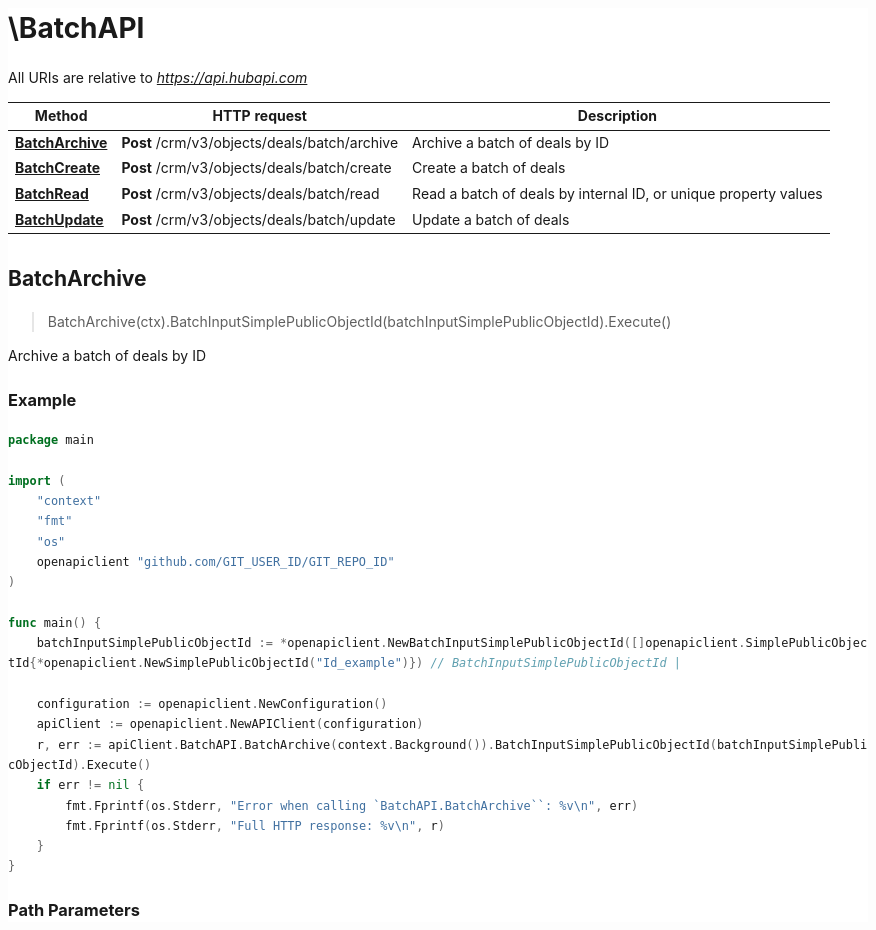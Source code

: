 # \BatchAPI

All URIs are relative to *https://api.hubapi.com*

Method | HTTP request | Description
------------- | ------------- | -------------
[**BatchArchive**](BatchAPI.md#BatchArchive) | **Post** /crm/v3/objects/deals/batch/archive | Archive a batch of deals by ID
[**BatchCreate**](BatchAPI.md#BatchCreate) | **Post** /crm/v3/objects/deals/batch/create | Create a batch of deals
[**BatchRead**](BatchAPI.md#BatchRead) | **Post** /crm/v3/objects/deals/batch/read | Read a batch of deals by internal ID, or unique property values
[**BatchUpdate**](BatchAPI.md#BatchUpdate) | **Post** /crm/v3/objects/deals/batch/update | Update a batch of deals



## BatchArchive

> BatchArchive(ctx).BatchInputSimplePublicObjectId(batchInputSimplePublicObjectId).Execute()

Archive a batch of deals by ID

### Example

```go
package main

import (
	"context"
	"fmt"
	"os"
	openapiclient "github.com/GIT_USER_ID/GIT_REPO_ID"
)

func main() {
	batchInputSimplePublicObjectId := *openapiclient.NewBatchInputSimplePublicObjectId([]openapiclient.SimplePublicObjectId{*openapiclient.NewSimplePublicObjectId("Id_example")}) // BatchInputSimplePublicObjectId | 

	configuration := openapiclient.NewConfiguration()
	apiClient := openapiclient.NewAPIClient(configuration)
	r, err := apiClient.BatchAPI.BatchArchive(context.Background()).BatchInputSimplePublicObjectId(batchInputSimplePublicObjectId).Execute()
	if err != nil {
		fmt.Fprintf(os.Stderr, "Error when calling `BatchAPI.BatchArchive``: %v\n", err)
		fmt.Fprintf(os.Stderr, "Full HTTP response: %v\n", r)
	}
}
```

### Path Parameters
